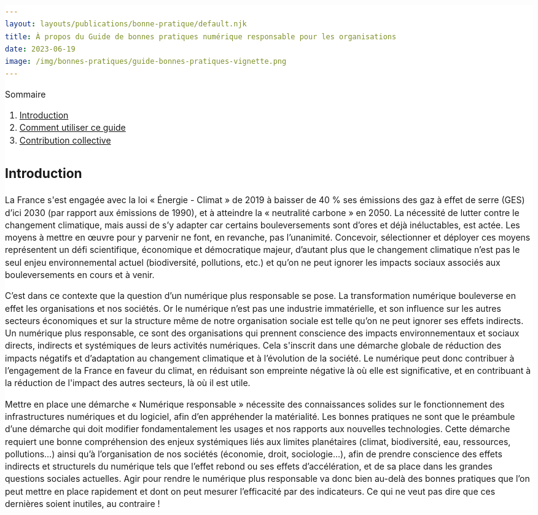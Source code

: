 ```yaml
---
layout: layouts/publications/bonne-pratique/default.njk
title: À propos du Guide de bonnes pratiques numérique responsable pour les organisations
date: 2023-06-19
image: /img/bonnes-pratiques/guide-bonnes-pratiques-vignette.png
---
```


<nav class="fr-summary" role="navigation" aria-labelledby="fr-summary-title">
    <div class="fr-summary__title" id="fr-summary-title">Sommaire</div>
    <ol class="fr-summary__list">
        <li>
            <a class="fr-summary__link" href="#introduction">Introduction</a>
        </li>
        <li>
            <a class="fr-summary__link" href="#comment-utiliser-ce-guide">Comment utiliser ce guide</a>
        </li>
        <li>
            <a class="fr-summary__link" href="#contribution-collective">Contribution collective</a>
        </li>
    </ol>
</nav>

<h2 id="introduction">Introduction</h2>

La France s'est engagée avec la loi « Énergie - Climat » de 2019 à baisser de 40 % ses émissions des gaz à effet de serre (GES) d’ici 2030 (par rapport aux émissions de 1990), et à atteindre la « neutralité carbone » en 2050. La nécessité de lutter contre le changement climatique, mais aussi de s’y adapter car certains bouleversements sont d’ores et déjà inéluctables, est actée. Les moyens à mettre en œuvre pour y parvenir ne font, en revanche, pas l’unanimité. Concevoir, sélectionner et déployer ces moyens représentent un défi scientifique, économique et démocratique majeur, d’autant plus que le changement climatique n’est pas le seul enjeu environnemental actuel (biodiversité, pollutions, etc.) et qu’on ne peut ignorer les impacts sociaux associés aux bouleversements en cours et à venir.

C’est dans ce contexte que la question d’un numérique plus responsable se pose. La transformation numérique bouleverse en effet les organisations et nos sociétés. Or le numérique n’est pas une industrie immatérielle, et son influence sur les autres secteurs économiques et sur la structure même de notre organisation sociale est telle qu’on ne peut ignorer ses effets indirects. Un numérique plus responsable, ce sont des organisations qui prennent conscience des impacts environnementaux et sociaux directs, indirects et systémiques de leurs activités numériques. Cela s'inscrit dans une démarche globale de réduction des impacts négatifs et d’adaptation au changement climatique et à l’évolution de la société. Le numérique peut donc contribuer à l’engagement de la France en faveur du climat, en réduisant son empreinte négative là où elle est significative, et en contribuant à la réduction de l'impact des autres secteurs, là où il est utile.

Mettre en place une démarche « Numérique responsable » nécessite des connaissances solides sur le fonctionnement des infrastructures numériques et du logiciel, afin d’en appréhender la matérialité. Les bonnes pratiques ne sont que le préambule d’une démarche qui doit modifier fondamentalement les usages et nos rapports aux nouvelles technologies. Cette démarche requiert une bonne compréhension des enjeux systémiques liés aux limites planétaires (climat, biodiversité, eau, ressources, pollutions...) ainsi qu’à l’organisation de nos sociétés (économie, droit, sociologie...), afin de prendre conscience des effets indirects et structurels du numérique tels que l’effet rebond ou ses effets d’accélération, et de sa place dans les grandes questions sociales actuelles. Agir pour rendre le numérique plus responsable va donc bien au-delà des bonnes pratiques que l’on peut mettre en place rapidement et dont on peut mesurer l’efficacité par des indicateurs. Ce qui ne veut pas dire que ces dernières soient inutiles, au contraire !
